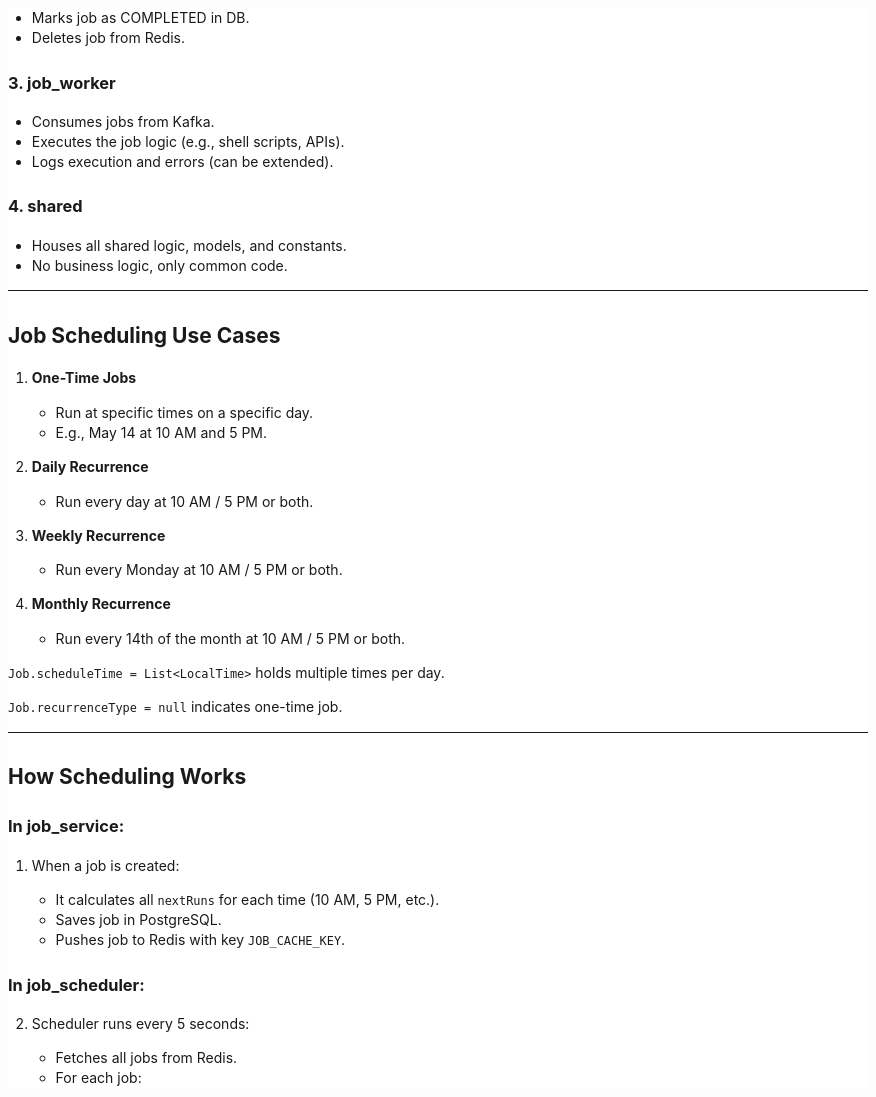   * Marks job as COMPLETED in DB.
  * Deletes job from Redis.

### 3. job\_worker

* Consumes jobs from Kafka.
* Executes the job logic (e.g., shell scripts, APIs).
* Logs execution and errors (can be extended).

### 4. shared

* Houses all shared logic, models, and constants.
* No business logic, only common code.

---

## Job Scheduling Use Cases

1. **One-Time Jobs**

   * Run at specific times on a specific day.
   * E.g., May 14 at 10 AM and 5 PM.

2. **Daily Recurrence**

   * Run every day at 10 AM / 5 PM or both.

3. **Weekly Recurrence**

   * Run every Monday at 10 AM / 5 PM or both.

4. **Monthly Recurrence**

   * Run every 14th of the month at 10 AM / 5 PM or both.

`Job.scheduleTime = List<LocalTime>` holds multiple times per day.

`Job.recurrenceType = null` indicates one-time job.

---

## How Scheduling Works

### In job\_service:

1. When a job is created:

   * It calculates all `nextRuns` for each time (10 AM, 5 PM, etc.).
   * Saves job in PostgreSQL.
   * Pushes job to Redis with key `JOB_CACHE_KEY`.

### In job\_scheduler:

2. Scheduler runs every 5 seconds:

   * Fetches all jobs from Redis.
   * For each job:
